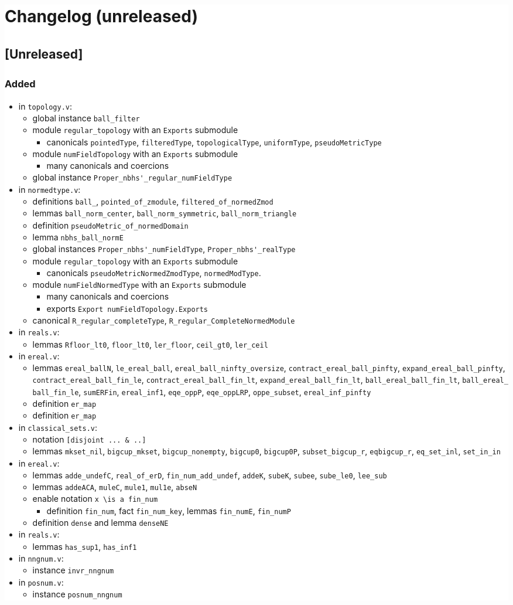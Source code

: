 # Changelog (unreleased)

## [Unreleased]

### Added
  
- in `topology.v`:
  + global instance `ball_filter`
  + module `regular_topology` with an `Exports` submodule
    * canonicals `pointedType`, `filteredType`, `topologicalType`,
      `uniformType`, `pseudoMetricType`
  + module `numFieldTopology` with an `Exports` submodule
    * many canonicals and coercions
  + global instance `Proper_nbhs'_regular_numFieldType`
- in `normedtype.v`:
  + definitions `ball_`, `pointed_of_zmodule`, `filtered_of_normedZmod`
  + lemmas `ball_norm_center`, `ball_norm_symmetric`, `ball_norm_triangle`
  + definition `pseudoMetric_of_normedDomain`
  + lemma `nbhs_ball_normE`
  + global instances `Proper_nbhs'_numFieldType`, `Proper_nbhs'_realType`
  + module `regular_topology` with an `Exports` submodule
    * canonicals `pseudoMetricNormedZmodType`, `normedModType`.
  + module `numFieldNormedType` with an `Exports` submodule
    * many canonicals and coercions
    * exports `Export numFieldTopology.Exports`
  + canonical `R_regular_completeType`, `R_regular_CompleteNormedModule`
- in `reals.v`:
  + lemmas `Rfloor_lt0`, `floor_lt0`, `ler_floor`, `ceil_gt0`, `ler_ceil`
- in `ereal.v`:
  + lemmas `ereal_ballN`, `le_ereal_ball`, `ereal_ball_ninfty_oversize`,
    `contract_ereal_ball_pinfty`, `expand_ereal_ball_pinfty`,
    `contract_ereal_ball_fin_le`, `contract_ereal_ball_fin_lt`,
    `expand_ereal_ball_fin_lt`, `ball_ereal_ball_fin_lt`, `ball_ereal_ball_fin_le`,
    `sumERFin`, `ereal_inf1`, `eqe_oppP`, `eqe_oppLRP`, `oppe_subset`,
    `ereal_inf_pinfty`
  + definition `er_map`
  + definition `er_map`
- in `classical_sets.v`:
  + notation `[disjoint ... & ..]`
  + lemmas `mkset_nil`, `bigcup_mkset`, `bigcup_nonempty`, `bigcup0`, `bigcup0P`,
    `subset_bigcup_r`, `eqbigcup_r`, `eq_set_inl`, `set_in_in`
- in `ereal.v`:
  + lemmas `adde_undefC`, `real_of_erD`, `fin_num_add_undef`, `addeK`,
    `subeK`, `subee`, `sube_le0`, `lee_sub`
  + lemmas `addeACA`, `muleC`, `mule1`, `mul1e`, `abseN`
  + enable notation `x \is a fin_num`
    * definition `fin_num`, fact `fin_num_key`, lemmas `fin_numE`, `fin_numP`
  + definition `dense` and lemma `denseNE`
- in `reals.v`:
  + lemmas `has_sup1`, `has_inf1`
- in `nngnum.v`:
  + instance `invr_nngnum`
- in `posnum.v`:
  + instance `posnum_nngnum`
